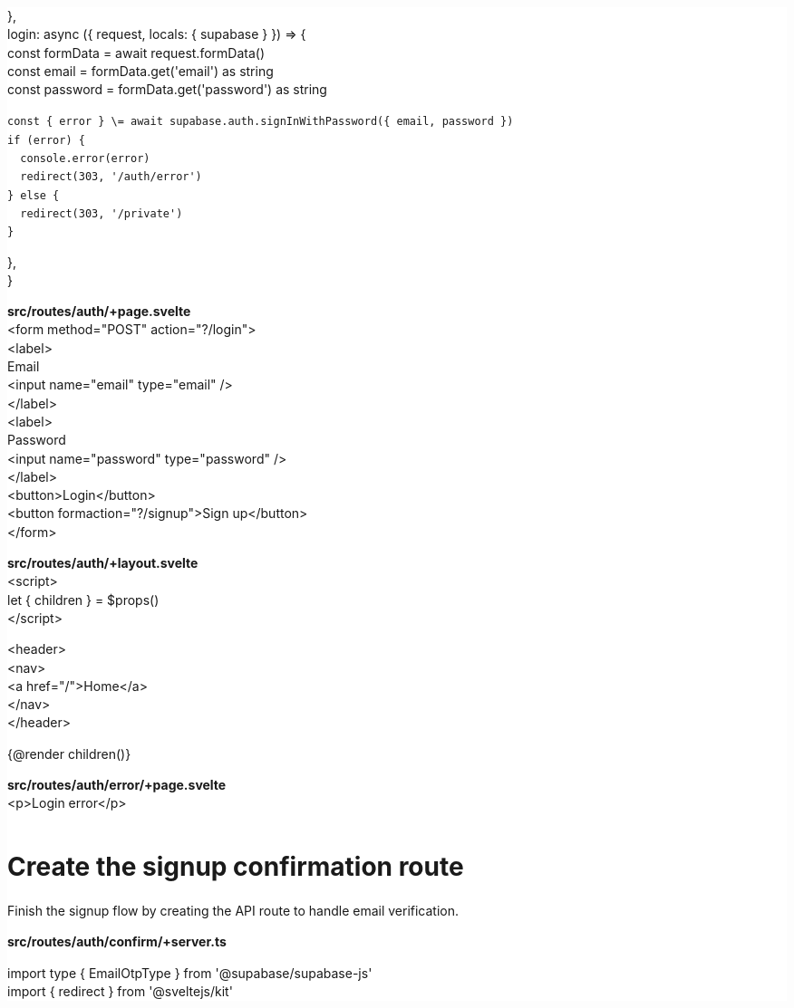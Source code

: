 },  
 login: async ({ request, locals: { supabase } }) \=\> {  
 const formData \= await request.formData()  
 const email \= formData.get('email') as string  
 const password \= formData.get('password') as string

    const { error } \= await supabase.auth.signInWithPassword({ email, password })
    if (error) {
      console.error(error)
      redirect(303, '/auth/error')
    } else {
      redirect(303, '/private')
    }

},  
}

**src/routes/auth/+page.svelte**  
\<form method="POST" action="?/login"\>  
 \<label\>  
 Email  
 \<input name="email" type="email" /\>  
 \</label\>  
 \<label\>  
 Password  
 \<input name="password" type="password" /\>  
 \</label\>  
 \<button\>Login\</button\>  
 \<button formaction="?/signup"\>Sign up\</button\>  
\</form\>

**src/routes/auth/+layout.svelte**  
\<script\>  
 let { children } \= $props()  
\</script\>

\<header\>  
 \<nav\>  
 \<a href="/"\>Home\</a\>  
 \</nav\>  
\</header\>

{@render children()}

**src/routes/auth/error/+page.svelte**  
\<p\>Login error\</p\>

# Create the signup confirmation route

Finish the signup flow by creating the API route to handle email verification.

**src/routes/auth/confirm/+server.ts**

import type { EmailOtpType } from '@supabase/supabase-js'  
import { redirect } from '@sveltejs/kit'
